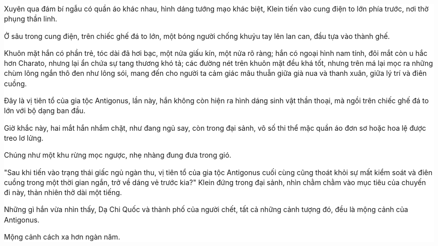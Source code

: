 Xuyên qua đám bí ngẫu có quần áo khác nhau, hình dáng tướng mạo khác biệt, Klein tiến vào cung điện to lớn phía trước, nơi thờ phụng thần linh.

Ở sâu trong cung điện, trên chiếc ghế đá to lớn, một bóng người chống khuỷu tay lên lan can, đầu tựa vào thành ghế.

Khuôn mặt hắn có phần trẻ, tóc dài đã hơi bạc, một nửa giấu kín, một nửa rõ ràng; hắn có ngoại hình nam tính, đôi mắt còn u hắc hơn Charato, nhưng lại ẩn chứa sự tang thương khó tả; các đường nét trên khuôn mặt đều khá tốt, nhưng trên má lại mọc ra những chùm lông ngắn thô đen như lông sói, mang đến cho người ta cảm giác mâu thuẫn giữa già nua và thanh xuân, giữa lý trí và điên cuồng.

Đây là vị tiên tổ của gia tộc Antigonus, lần này, hắn không còn hiện ra hình dáng sinh vật thần thoại, mà ngồi trên chiếc ghế đá to lớn với bộ dạng ban đầu.

Giờ khắc này, hai mắt hắn nhắm chặt, như đang ngủ say, còn trong đại sảnh, vô số thi thể mặc quần áo đơn sơ hoặc hoa lệ được treo lơ lửng.

Chúng như một khu rừng mọc ngược, nhẹ nhàng đung đưa trong gió.

"Sau khi tiến vào trạng thái giấc ngủ ngàn thu, vị tiên tổ của gia tộc Antigonus cuối cùng cũng thoát khỏi sự mất kiểm soát và điên cuồng trong một thời gian ngắn, trở về dáng vẻ trước kia?" Klein đứng trong đại sảnh, nhìn chằm chằm vào mục tiêu của chuyến đi này, thản nhiên thở dài một tiếng.

Những gì hắn vừa nhìn thấy, Dạ Chi Quốc và thành phố của người chết, tất cả những cảnh tượng đó, đều là mộng cảnh của Antigonus.

Mộng cảnh cách xa hơn ngàn năm.